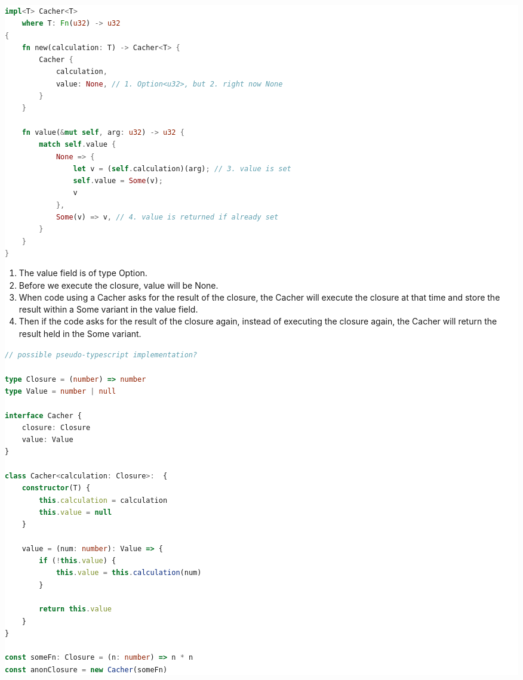 
```rust
impl<T> Cacher<T>
    where T: Fn(u32) -> u32
{
    fn new(calculation: T) -> Cacher<T> {
        Cacher {
            calculation,
            value: None, // 1. Option<u32>, but 2. right now None
        }
    }

    fn value(&mut self, arg: u32) -> u32 {
        match self.value {
            None => {
                let v = (self.calculation)(arg); // 3. value is set
                self.value = Some(v);
                v
            },
            Some(v) => v, // 4. value is returned if already set
        }
    }
}
```

1. The value field is of type Option<u32>.
2. Before we execute the closure, value will be None. 
3. When code using a Cacher asks for the result of the closure, the Cacher will execute the closure at that time and store the result within a Some variant in the value field. 
4. Then if the code asks for the result of the closure again, instead of executing the closure again, the Cacher will return the result held in the Some variant.

```typescript
// possible pseudo-typescript implementation?

type Closure = (number) => number
type Value = number | null

interface Cacher {
    closure: Closure
    value: Value
}

class Cacher<calculation: Closure>:  {
    constructor(T) {
        this.calculation = calculation 
        this.value = null
    }

    value = (num: number): Value => {
        if (!this.value) {
            this.value = this.calculation(num)   
        }

        return this.value
    }
}

const someFn: Closure = (n: number) => n * n
const anonClosure = new Cacher(someFn)
```
